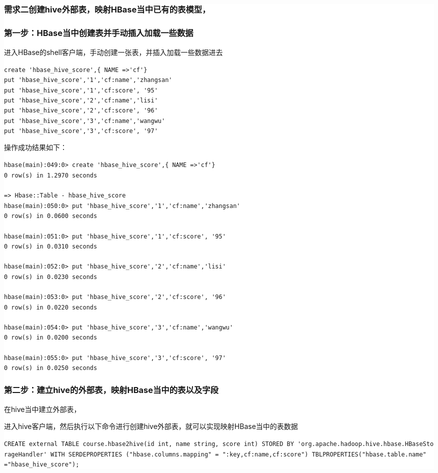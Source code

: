 ### 需求二创建hive外部表，映射HBase当中已有的表模型，

### 第一步：HBase当中创建表并手动插入加载一些数据

进入HBase的shell客户端，手动创建一张表，并插入加载一些数据进去

~~~
create 'hbase_hive_score',{ NAME =>'cf'}
put 'hbase_hive_score','1','cf:name','zhangsan'
put 'hbase_hive_score','1','cf:score', '95'
put 'hbase_hive_score','2','cf:name','lisi'
put 'hbase_hive_score','2','cf:score', '96'
put 'hbase_hive_score','3','cf:name','wangwu'
put 'hbase_hive_score','3','cf:score', '97'

~~~

操作成功结果如下：

~~~
hbase(main):049:0> create 'hbase_hive_score',{ NAME =>'cf'}
0 row(s) in 1.2970 seconds

=> Hbase::Table - hbase_hive_score
hbase(main):050:0> put 'hbase_hive_score','1','cf:name','zhangsan'
0 row(s) in 0.0600 seconds

hbase(main):051:0> put 'hbase_hive_score','1','cf:score', '95'
0 row(s) in 0.0310 seconds

hbase(main):052:0> put 'hbase_hive_score','2','cf:name','lisi'
0 row(s) in 0.0230 seconds

hbase(main):053:0> put 'hbase_hive_score','2','cf:score', '96'
0 row(s) in 0.0220 seconds

hbase(main):054:0> put 'hbase_hive_score','3','cf:name','wangwu'
0 row(s) in 0.0200 seconds

hbase(main):055:0> put 'hbase_hive_score','3','cf:score', '97'
0 row(s) in 0.0250 seconds

~~~

### 第二步：建立hive的外部表，映射HBase当中的表以及字段

在hive当中建立外部表，

进入hive客户端，然后执行以下命令进行创建hive外部表，就可以实现映射HBase当中的表数据

~~~
CREATE external TABLE course.hbase2hive(id int, name string, score int) STORED BY 'org.apache.hadoop.hive.hbase.HBaseStorageHandler' WITH SERDEPROPERTIES ("hbase.columns.mapping" = ":key,cf:name,cf:score") TBLPROPERTIES("hbase.table.name" ="hbase_hive_score");
~~~
